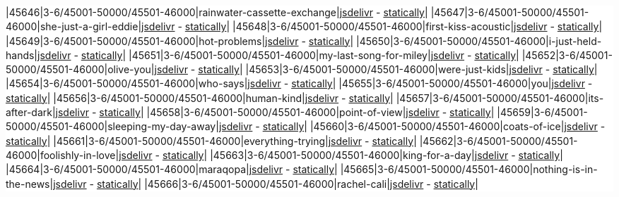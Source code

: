 |45646|3-6/45001-50000/45501-46000|rainwater-cassette-exchange|[jsdelivr](https://cdn.jsdelivr.net/gh/dbchord/png-c-600x600_3-6/45001-50000/45501-46000/rainwater-cassette-exchange.png) - [statically](https://cdn.statically.io/gh/dbchord/png-c-600x600_3-6/img/45001-50000/45501-46000/rainwater-cassette-exchange.png)|
|45647|3-6/45001-50000/45501-46000|she-just-a-girl-eddie|[jsdelivr](https://cdn.jsdelivr.net/gh/dbchord/png-c-600x600_3-6/45001-50000/45501-46000/she-just-a-girl-eddie.png) - [statically](https://cdn.statically.io/gh/dbchord/png-c-600x600_3-6/img/45001-50000/45501-46000/she-just-a-girl-eddie.png)|
|45648|3-6/45001-50000/45501-46000|first-kiss-acoustic|[jsdelivr](https://cdn.jsdelivr.net/gh/dbchord/png-c-600x600_3-6/45001-50000/45501-46000/first-kiss-acoustic.png) - [statically](https://cdn.statically.io/gh/dbchord/png-c-600x600_3-6/img/45001-50000/45501-46000/first-kiss-acoustic.png)|
|45649|3-6/45001-50000/45501-46000|hot-problems|[jsdelivr](https://cdn.jsdelivr.net/gh/dbchord/png-c-600x600_3-6/45001-50000/45501-46000/hot-problems.png) - [statically](https://cdn.statically.io/gh/dbchord/png-c-600x600_3-6/img/45001-50000/45501-46000/hot-problems.png)|
|45650|3-6/45001-50000/45501-46000|i-just-held-hands|[jsdelivr](https://cdn.jsdelivr.net/gh/dbchord/png-c-600x600_3-6/45001-50000/45501-46000/i-just-held-hands.png) - [statically](https://cdn.statically.io/gh/dbchord/png-c-600x600_3-6/img/45001-50000/45501-46000/i-just-held-hands.png)|
|45651|3-6/45001-50000/45501-46000|my-last-song-for-miley|[jsdelivr](https://cdn.jsdelivr.net/gh/dbchord/png-c-600x600_3-6/45001-50000/45501-46000/my-last-song-for-miley.png) - [statically](https://cdn.statically.io/gh/dbchord/png-c-600x600_3-6/img/45001-50000/45501-46000/my-last-song-for-miley.png)|
|45652|3-6/45001-50000/45501-46000|olive-you|[jsdelivr](https://cdn.jsdelivr.net/gh/dbchord/png-c-600x600_3-6/45001-50000/45501-46000/olive-you.png) - [statically](https://cdn.statically.io/gh/dbchord/png-c-600x600_3-6/img/45001-50000/45501-46000/olive-you.png)|
|45653|3-6/45001-50000/45501-46000|were-just-kids|[jsdelivr](https://cdn.jsdelivr.net/gh/dbchord/png-c-600x600_3-6/45001-50000/45501-46000/were-just-kids.png) - [statically](https://cdn.statically.io/gh/dbchord/png-c-600x600_3-6/img/45001-50000/45501-46000/were-just-kids.png)|
|45654|3-6/45001-50000/45501-46000|who-says|[jsdelivr](https://cdn.jsdelivr.net/gh/dbchord/png-c-600x600_3-6/45001-50000/45501-46000/who-says.png) - [statically](https://cdn.statically.io/gh/dbchord/png-c-600x600_3-6/img/45001-50000/45501-46000/who-says.png)|
|45655|3-6/45001-50000/45501-46000|you|[jsdelivr](https://cdn.jsdelivr.net/gh/dbchord/png-c-600x600_3-6/45001-50000/45501-46000/you.png) - [statically](https://cdn.statically.io/gh/dbchord/png-c-600x600_3-6/img/45001-50000/45501-46000/you.png)|
|45656|3-6/45001-50000/45501-46000|human-kind|[jsdelivr](https://cdn.jsdelivr.net/gh/dbchord/png-c-600x600_3-6/45001-50000/45501-46000/human-kind.png) - [statically](https://cdn.statically.io/gh/dbchord/png-c-600x600_3-6/img/45001-50000/45501-46000/human-kind.png)|
|45657|3-6/45001-50000/45501-46000|its-after-dark|[jsdelivr](https://cdn.jsdelivr.net/gh/dbchord/png-c-600x600_3-6/45001-50000/45501-46000/its-after-dark.png) - [statically](https://cdn.statically.io/gh/dbchord/png-c-600x600_3-6/img/45001-50000/45501-46000/its-after-dark.png)|
|45658|3-6/45001-50000/45501-46000|point-of-view|[jsdelivr](https://cdn.jsdelivr.net/gh/dbchord/png-c-600x600_3-6/45001-50000/45501-46000/point-of-view.png) - [statically](https://cdn.statically.io/gh/dbchord/png-c-600x600_3-6/img/45001-50000/45501-46000/point-of-view.png)|
|45659|3-6/45001-50000/45501-46000|sleeping-my-day-away|[jsdelivr](https://cdn.jsdelivr.net/gh/dbchord/png-c-600x600_3-6/45001-50000/45501-46000/sleeping-my-day-away.png) - [statically](https://cdn.statically.io/gh/dbchord/png-c-600x600_3-6/img/45001-50000/45501-46000/sleeping-my-day-away.png)|
|45660|3-6/45001-50000/45501-46000|coats-of-ice|[jsdelivr](https://cdn.jsdelivr.net/gh/dbchord/png-c-600x600_3-6/45001-50000/45501-46000/coats-of-ice.png) - [statically](https://cdn.statically.io/gh/dbchord/png-c-600x600_3-6/img/45001-50000/45501-46000/coats-of-ice.png)|
|45661|3-6/45001-50000/45501-46000|everything-trying|[jsdelivr](https://cdn.jsdelivr.net/gh/dbchord/png-c-600x600_3-6/45001-50000/45501-46000/everything-trying.png) - [statically](https://cdn.statically.io/gh/dbchord/png-c-600x600_3-6/img/45001-50000/45501-46000/everything-trying.png)|
|45662|3-6/45001-50000/45501-46000|foolishly-in-love|[jsdelivr](https://cdn.jsdelivr.net/gh/dbchord/png-c-600x600_3-6/45001-50000/45501-46000/foolishly-in-love.png) - [statically](https://cdn.statically.io/gh/dbchord/png-c-600x600_3-6/img/45001-50000/45501-46000/foolishly-in-love.png)|
|45663|3-6/45001-50000/45501-46000|king-for-a-day|[jsdelivr](https://cdn.jsdelivr.net/gh/dbchord/png-c-600x600_3-6/45001-50000/45501-46000/king-for-a-day.png) - [statically](https://cdn.statically.io/gh/dbchord/png-c-600x600_3-6/img/45001-50000/45501-46000/king-for-a-day.png)|
|45664|3-6/45001-50000/45501-46000|maraqopa|[jsdelivr](https://cdn.jsdelivr.net/gh/dbchord/png-c-600x600_3-6/45001-50000/45501-46000/maraqopa.png) - [statically](https://cdn.statically.io/gh/dbchord/png-c-600x600_3-6/img/45001-50000/45501-46000/maraqopa.png)|
|45665|3-6/45001-50000/45501-46000|nothing-is-in-the-news|[jsdelivr](https://cdn.jsdelivr.net/gh/dbchord/png-c-600x600_3-6/45001-50000/45501-46000/nothing-is-in-the-news.png) - [statically](https://cdn.statically.io/gh/dbchord/png-c-600x600_3-6/img/45001-50000/45501-46000/nothing-is-in-the-news.png)|
|45666|3-6/45001-50000/45501-46000|rachel-cali|[jsdelivr](https://cdn.jsdelivr.net/gh/dbchord/png-c-600x600_3-6/45001-50000/45501-46000/rachel-cali.png) - [statically](https://cdn.statically.io/gh/dbchord/png-c-600x600_3-6/img/45001-50000/45501-46000/rachel-cali.png)|